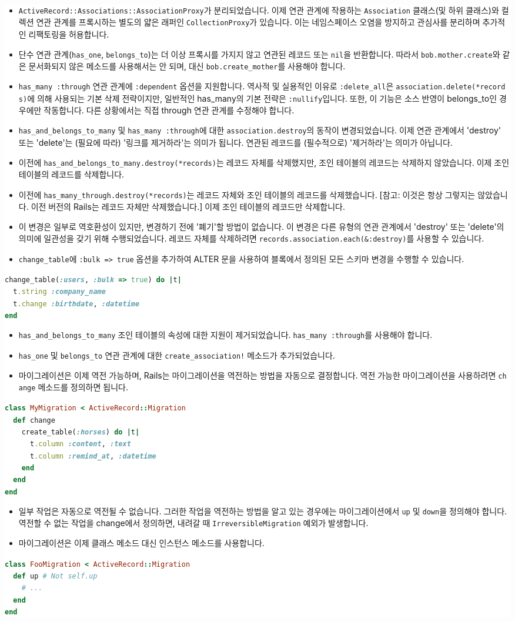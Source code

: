 * `ActiveRecord::Associations::AssociationProxy`가 분리되었습니다. 이제 연관 관계에 작용하는 `Association` 클래스(및 하위 클래스)와 컬렉션 연관 관계를 프록시하는 별도의 얇은 래퍼인 `CollectionProxy`가 있습니다. 이는 네임스페이스 오염을 방지하고 관심사를 분리하며 추가적인 리팩토링을 허용합니다.

* 단수 연관 관계(`has_one`, `belongs_to`)는 더 이상 프록시를 가지지 않고 연관된 레코드 또는 `nil`을 반환합니다. 따라서 `bob.mother.create`와 같은 문서화되지 않은 메소드를 사용해서는 안 되며, 대신 `bob.create_mother`를 사용해야 합니다.

* `has_many :through` 연관 관계에 `:dependent` 옵션을 지원합니다. 역사적 및 실용적인 이유로 `:delete_all`은 `association.delete(*records)`에 의해 사용되는 기본 삭제 전략이지만, 일반적인 has_many의 기본 전략은 `:nullify`입니다. 또한, 이 기능은 소스 반영이 belongs_to인 경우에만 작동합니다. 다른 상황에서는 직접 through 연관 관계를 수정해야 합니다.

* `has_and_belongs_to_many` 및 `has_many :through`에 대한 `association.destroy`의 동작이 변경되었습니다. 이제 연관 관계에서 'destroy' 또는 'delete'는 (필요에 따라) '링크를 제거하라'는 의미가 됩니다. 연관된 레코드를 (필수적으로) '제거하라'는 의미가 아닙니다.

* 이전에 `has_and_belongs_to_many.destroy(*records)`는 레코드 자체를 삭제했지만, 조인 테이블의 레코드는 삭제하지 않았습니다. 이제 조인 테이블의 레코드를 삭제합니다.

* 이전에 `has_many_through.destroy(*records)`는 레코드 자체와 조인 테이블의 레코드를 삭제했습니다. [참고: 이것은 항상 그렇지는 않았습니다. 이전 버전의 Rails는 레코드 자체만 삭제했습니다.] 이제 조인 테이블의 레코드만 삭제합니다.

* 이 변경은 일부로 역호환성이 있지만, 변경하기 전에 '폐기'할 방법이 없습니다. 이 변경은 다른 유형의 연관 관계에서 'destroy' 또는 'delete'의 의미에 일관성을 갖기 위해 수행되었습니다. 레코드 자체를 삭제하려면 `records.association.each(&:destroy)`를 사용할 수 있습니다.

* `change_table`에 `:bulk => true` 옵션을 추가하여 ALTER 문을 사용하여 블록에서 정의된 모든 스키마 변경을 수행할 수 있습니다.

```ruby
change_table(:users, :bulk => true) do |t|
  t.string :company_name
  t.change :birthdate, :datetime
end
```

* `has_and_belongs_to_many` 조인 테이블의 속성에 대한 지원이 제거되었습니다. `has_many :through`를 사용해야 합니다.

* `has_one` 및 `belongs_to` 연관 관계에 대한 `create_association!` 메소드가 추가되었습니다.

* 마이그레이션은 이제 역전 가능하며, Rails는 마이그레이션을 역전하는 방법을 자동으로 결정합니다. 역전 가능한 마이그레이션을 사용하려면 `change` 메소드를 정의하면 됩니다.

```ruby
class MyMigration < ActiveRecord::Migration
  def change
    create_table(:horses) do |t|
      t.column :content, :text
      t.column :remind_at, :datetime
    end
  end
end
```

* 일부 작업은 자동으로 역전될 수 없습니다. 그러한 작업을 역전하는 방법을 알고 있는 경우에는 마이그레이션에서 `up` 및 `down`을 정의해야 합니다. 역전할 수 없는 작업을 change에서 정의하면, 내려갈 때 `IrreversibleMigration` 예외가 발생합니다.

* 마이그레이션은 이제 클래스 메소드 대신 인스턴스 메소드를 사용합니다.
```ruby
class FooMigration < ActiveRecord::Migration
  def up # Not self.up
    # ...
  end
end
```
